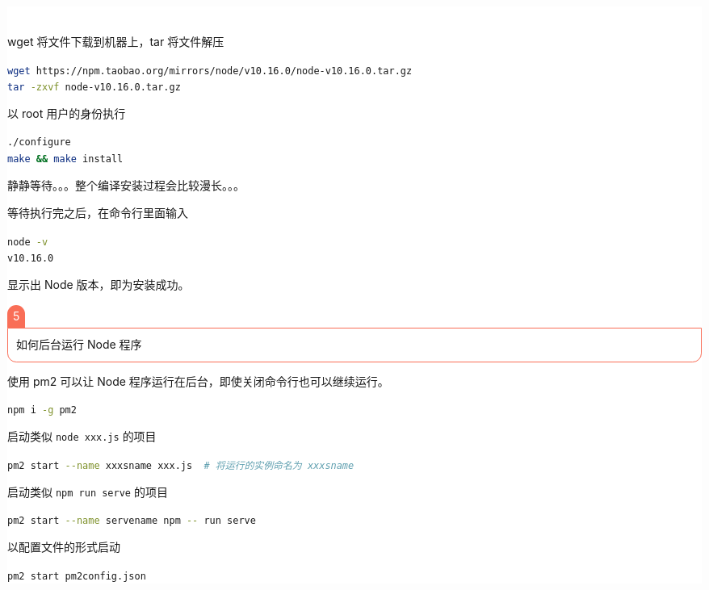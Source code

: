 <div class=img-center><img src="https://qiniu1.lxfriday.xyz/WaterM/05ddfd96-5a0d-4be1-8288-d30f15b0aa1a_640 (11).webp" alt=""><p class="img-desc"></p></div>

wget 将文件下载到机器上，tar 将文件解压

```bash
wget https://npm.taobao.org/mirrors/node/v10.16.0/node-v10.16.0.tar.gz
tar -zxvf node-v10.16.0.tar.gz 
```

以 root 用户的身份执行

```bash
./configure
make && make install
```

静静等待。。。整个编译安装过程会比较漫长。。。

等待执行完之后，在命令行里面输入

```bash
node -v
v10.16.0
```

显示出 Node 版本，即为安装成功。

<section class="" data-style-type="5" data-tools="新媒体排版" data-id="2183368"><section class="" style="border-width: 0px;border-style: none;border-color: initial;padding: 0px;"><section class="" style="box-sizing: border-box;" powered-by="KolEditor.us"><section class="" style="margin-top: 10px;margin-bottom: 10px;box-sizing: border-box;"><section class="" style="display: inline-block;box-sizing: border-box;"><span style="display: block;padding: 0.3em 0.5em;border-radius: 0.8em 0.8em 0px 0px;background-color: rgb(249, 110, 87);font-size: 14.08px;color: rgb(255, 255, 255);box-sizing: border-box;" class=""><section style="box-sizing: border-box;">5</section></span> </section><section class="" style="border-width: 1px;border-style: solid;border-color: rgb(249, 110, 87);border-radius: 0px 0px 0.8em 0.8em;padding: 10px;box-sizing: border-box;"><section class="" style="box-sizing: border-box;" powered-by="KolEditor.us"><section class="" style="box-sizing: border-box;"><section class="" style="box-sizing: border-box;"><section style="box-sizing: border-box;">如何后台运行 Node 程序</section></section></section></section></section></section></section></section></section>

使用 pm2 可以让 Node 程序运行在后台，即使关闭命令行也可以继续运行。

```bash
npm i -g pm2
```

启动类似 `node xxx.js` 的项目

```bash
pm2 start --name xxxsname xxx.js  # 将运行的实例命名为 xxxsname
```

启动类似 `npm run serve` 的项目

```bash
pm2 start --name servename npm -- run serve
```

以配置文件的形式启动

```bash
pm2 start pm2config.json
```
